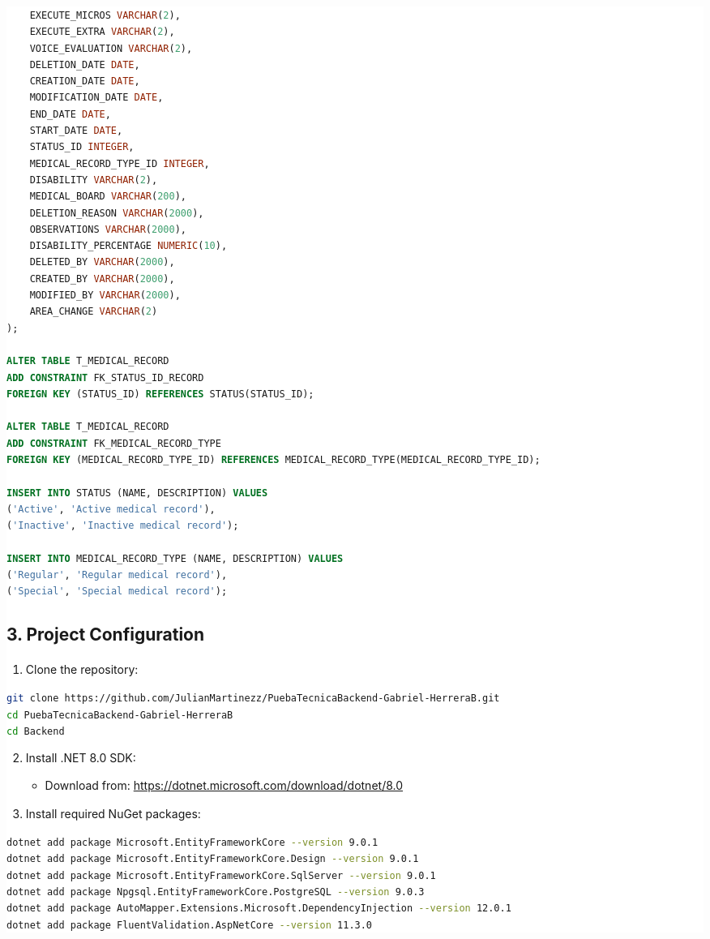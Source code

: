 ```sql
    EXECUTE_MICROS VARCHAR(2),
    EXECUTE_EXTRA VARCHAR(2),
    VOICE_EVALUATION VARCHAR(2),
    DELETION_DATE DATE,
    CREATION_DATE DATE,
    MODIFICATION_DATE DATE,
    END_DATE DATE,
    START_DATE DATE,
    STATUS_ID INTEGER,
    MEDICAL_RECORD_TYPE_ID INTEGER,
    DISABILITY VARCHAR(2),
    MEDICAL_BOARD VARCHAR(200),
    DELETION_REASON VARCHAR(2000),
    OBSERVATIONS VARCHAR(2000),
    DISABILITY_PERCENTAGE NUMERIC(10),
    DELETED_BY VARCHAR(2000),
    CREATED_BY VARCHAR(2000),
    MODIFIED_BY VARCHAR(2000),
    AREA_CHANGE VARCHAR(2)
);

ALTER TABLE T_MEDICAL_RECORD
ADD CONSTRAINT FK_STATUS_ID_RECORD
FOREIGN KEY (STATUS_ID) REFERENCES STATUS(STATUS_ID);

ALTER TABLE T_MEDICAL_RECORD
ADD CONSTRAINT FK_MEDICAL_RECORD_TYPE
FOREIGN KEY (MEDICAL_RECORD_TYPE_ID) REFERENCES MEDICAL_RECORD_TYPE(MEDICAL_RECORD_TYPE_ID);

INSERT INTO STATUS (NAME, DESCRIPTION) VALUES
('Active', 'Active medical record'),
('Inactive', 'Inactive medical record');

INSERT INTO MEDICAL_RECORD_TYPE (NAME, DESCRIPTION) VALUES
('Regular', 'Regular medical record'),
('Special', 'Special medical record');
```

## 3. Project Configuration

1. Clone the repository:
```bash
git clone https://github.com/JulianMartinezz/PuebaTecnicaBackend-Gabriel-HerreraB.git
cd PuebaTecnicaBackend-Gabriel-HerreraB
cd Backend
```

2. Install .NET 8.0 SDK:
   - Download from: https://dotnet.microsoft.com/download/dotnet/8.0

3. Install required NuGet packages:
```bash
dotnet add package Microsoft.EntityFrameworkCore --version 9.0.1
dotnet add package Microsoft.EntityFrameworkCore.Design --version 9.0.1
dotnet add package Microsoft.EntityFrameworkCore.SqlServer --version 9.0.1
dotnet add package Npgsql.EntityFrameworkCore.PostgreSQL --version 9.0.3
dotnet add package AutoMapper.Extensions.Microsoft.DependencyInjection --version 12.0.1
dotnet add package FluentValidation.AspNetCore --version 11.3.0
```

